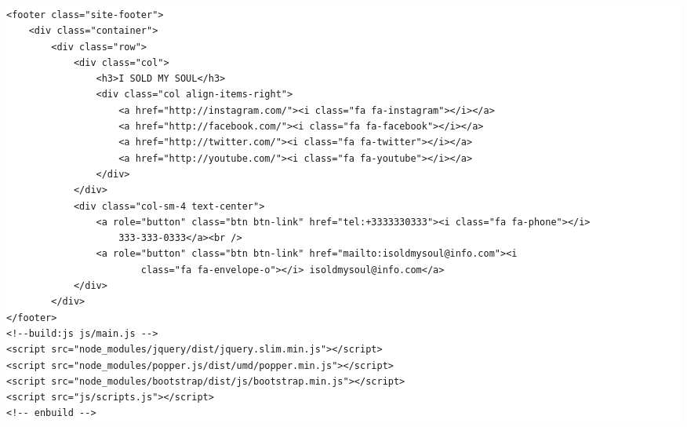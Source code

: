 

    <footer class="site-footer">
        <div class="container">
            <div class="row">
                <div class="col">
                    <h3>I SOLD MY SOUL</h3>
                    <div class="col align-items-right">
                        <a href="http://instagram.com/"><i class="fa fa-instagram"></i></a>
                        <a href="http://facebook.com/"><i class="fa fa-facebook"></i></a>
                        <a href="http://twitter.com/"><i class="fa fa-twitter"></i></a>
                        <a href="http://youtube.com/"><i class="fa fa-youtube"></i></a>
                    </div>
                </div>
                <div class="col-sm-4 text-center">
                    <a role="button" class="btn btn-link" href="tel:+3333330333"><i class="fa fa-phone"></i>
                        333-333-0333</a><br />
                    <a role="button" class="btn btn-link" href="mailto:isoldmysoul@info.com"><i
                            class="fa fa-envelope-o"></i> isoldmysoul@info.com</a>
                </div>
            </div>
    </footer>
    <!--build:js js/main.js -->
    <script src="node_modules/jquery/dist/jquery.slim.min.js"></script>
    <script src="node_modules/popper.js/dist/umd/popper.min.js"></script>
    <script src="node_modules/bootstrap/dist/js/bootstrap.min.js"></script>
    <script src="js/scripts.js"></script>
    <!-- enbuild -->
</body>

</html>
